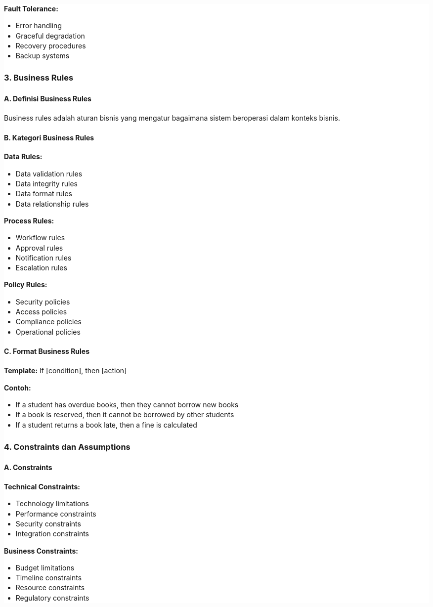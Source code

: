 **Fault Tolerance:**
- Error handling
- Graceful degradation
- Recovery procedures
- Backup systems

### 3. Business Rules

#### A. Definisi Business Rules
Business rules adalah aturan bisnis yang mengatur bagaimana sistem beroperasi dalam konteks bisnis.

#### B. Kategori Business Rules
**Data Rules:**
- Data validation rules
- Data integrity rules
- Data format rules
- Data relationship rules

**Process Rules:**
- Workflow rules
- Approval rules
- Notification rules
- Escalation rules

**Policy Rules:**
- Security policies
- Access policies
- Compliance policies
- Operational policies

#### C. Format Business Rules
**Template:** If [condition], then [action]

**Contoh:**
- If a student has overdue books, then they cannot borrow new books
- If a book is reserved, then it cannot be borrowed by other students
- If a student returns a book late, then a fine is calculated

### 4. Constraints dan Assumptions

#### A. Constraints
**Technical Constraints:**
- Technology limitations
- Performance constraints
- Security constraints
- Integration constraints

**Business Constraints:**
- Budget limitations
- Timeline constraints
- Resource constraints
- Regulatory constraints
